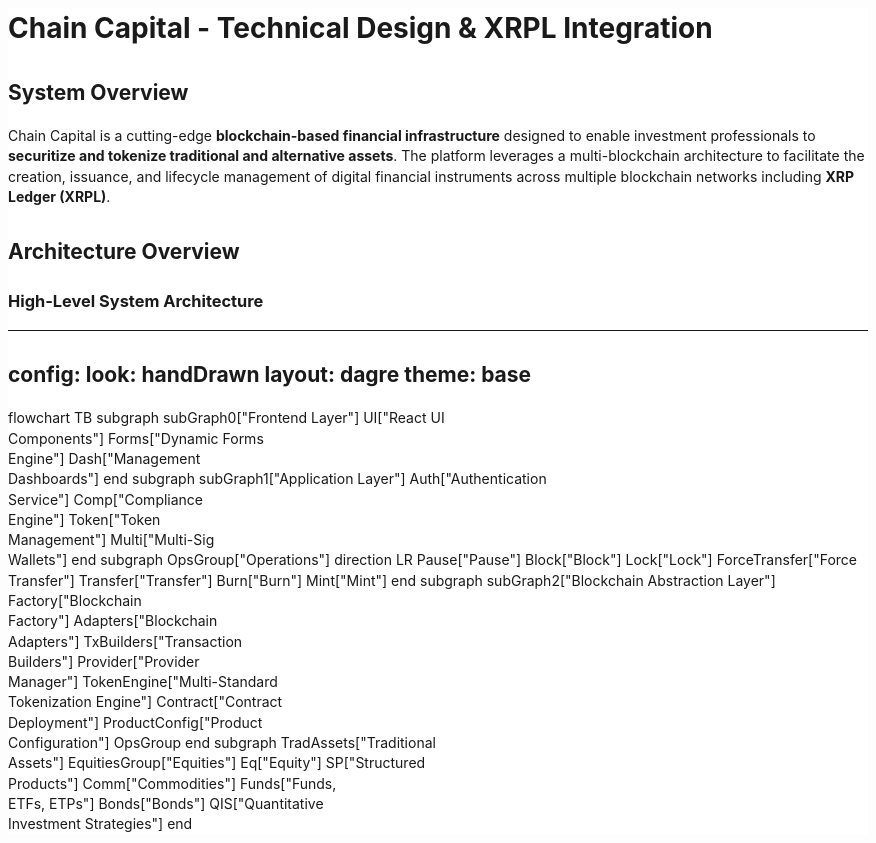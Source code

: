 # Chain Capital - Technical Design & XRPL Integration

## System Overview

Chain Capital is a cutting-edge **blockchain-based financial infrastructure** designed to enable investment professionals to **securitize and tokenize traditional and alternative assets**. The platform leverages a multi-blockchain architecture to facilitate the creation, issuance, and lifecycle management of digital financial instruments across multiple blockchain networks including **XRP Ledger (XRPL)**.

## Architecture Overview

### High-Level System Architecture

---
config:
  look: handDrawn
  layout: dagre
  theme: base
---
flowchart TB
 subgraph subGraph0["Frontend Layer"]
        UI["React UI<br>Components"]
        Forms["Dynamic Forms<br>Engine"]
        Dash["Management<br>Dashboards"]
  end
 subgraph subGraph1["Application Layer"]
        Auth["Authentication<br>Service"]
        Comp["Compliance<br>Engine"]
        Token["Token<br>Management"]
        Multi["Multi-Sig<br>Wallets"]
  end
 subgraph OpsGroup["Operations"]
    direction LR
        Pause["Pause"]
        Block["Block"]
        Lock["Lock"]
        ForceTransfer["Force<br>Transfer"]
        Transfer["Transfer"]
        Burn["Burn"]
        Mint["Mint"]
  end
 subgraph subGraph2["Blockchain Abstraction Layer"]
        Factory["Blockchain<br>Factory"]
        Adapters["Blockchain<br>Adapters"]
        TxBuilders["Transaction<br>Builders"]
        Provider["Provider<br>Manager"]
        TokenEngine["Multi-Standard<br>Tokenization Engine"]
        Contract["Contract<br>Deployment"]
        ProductConfig["Product<br>Configuration"]
        OpsGroup
  end
 subgraph TradAssets["Traditional<br>Assets"]
        EquitiesGroup["Equities"]
        Eq["Equity"]
        SP["Structured<br>Products"]
        Comm["Commodities"]
        Funds["Funds,<br>ETFs, ETPs"]
        Bonds["Bonds"]
        QIS["Quantitative<br>Investment Strategies"]
  end